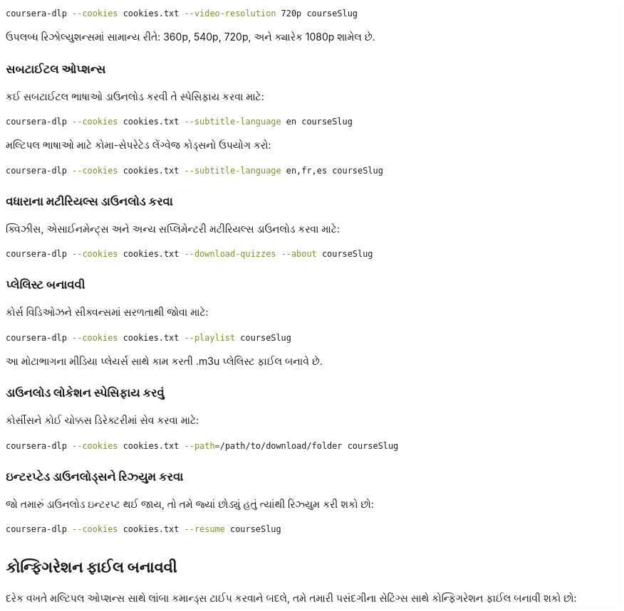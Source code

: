 ```bash
coursera-dlp --cookies cookies.txt --video-resolution 720p courseSlug
```

ઉપલબ્ધ રિઝોલ્યુશન્સમાં સામાન્ય રીતે: 360p, 540p, 720p, અને ક્યારેક 1080p શામેલ છે.

### સબટાઈટલ ઓપ્શન્સ

કઈ સબટાઈટલ ભાષાઓ ડાઉનલોડ કરવી તે સ્પેસિફાય કરવા માટે:

```bash
coursera-dlp --cookies cookies.txt --subtitle-language en courseSlug
```

મલ્ટિપલ ભાષાઓ માટે કોમા-સેપરેટેડ લેંગ્વેજ કોડ્સનો ઉપયોગ કરો:

```bash
coursera-dlp --cookies cookies.txt --subtitle-language en,fr,es courseSlug
```

### વધારાના મટીરિયલ્સ ડાઉનલોડ કરવા

ક્વિઝીસ, એસાઈનમેન્ટ્સ અને અન્ય સપ્લિમેન્ટરી મટીરિયલ્સ ડાઉનલોડ કરવા માટે:

```bash
coursera-dlp --cookies cookies.txt --download-quizzes --about courseSlug
```

### પ્લેલિસ્ટ બનાવવી

કોર્સ વિડિઓઝને સીક્વન્સમાં સરળતાથી જોવા માટે:

```bash
coursera-dlp --cookies cookies.txt --playlist courseSlug
```

આ મોટાભાગના મીડિયા પ્લેયર્સ સાથે કામ કરતી .m3u પ્લેલિસ્ટ ફાઈલ બનાવે છે.

### ડાઉનલોડ લોકેશન સ્પેસિફાય કરવું

કોર્સીસને કોઈ ચોક્કસ ડિરેક્ટરીમાં સેવ કરવા માટે:

```bash
coursera-dlp --cookies cookies.txt --path=/path/to/download/folder courseSlug
```

### ઇન્ટરપ્ટેડ ડાઉનલોડ્સને રિઝ્યુમ કરવા

જો તમારું ડાઉનલોડ ઇન્ટરપ્ટ થઈ જાય, તો તમે જ્યાં છોડ્યું હતું ત્યાંથી રિઝ્યુમ કરી શકો છો:

```bash
coursera-dlp --cookies cookies.txt --resume courseSlug
```

## કોન્ફિગરેશન ફાઈલ બનાવવી

દરેક વખતે મલ્ટિપલ ઓપ્શન્સ સાથે લાંબા કમાન્ડ્સ ટાઈપ કરવાને બદલે, તમે તમારી પસંદગીના સેટિંગ્સ સાથે કોન્ફિગરેશન ફાઈલ બનાવી શકો છો:

